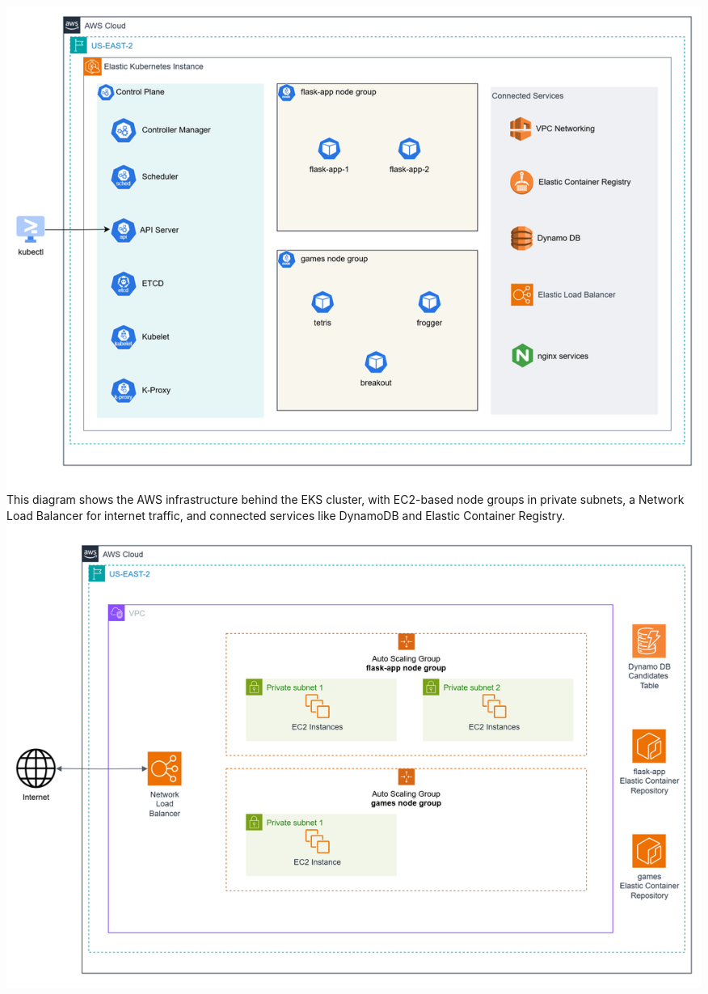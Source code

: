 ![eks](./aws-k8s.drawio.png)

This diagram shows the AWS infrastructure behind the EKS cluster, with EC2-based node groups in private subnets, a Network Load Balancer for internet traffic, and connected services like DynamoDB and Elastic Container Registry.

![eks-infra](./aws-k8s-infra.drawio.png)